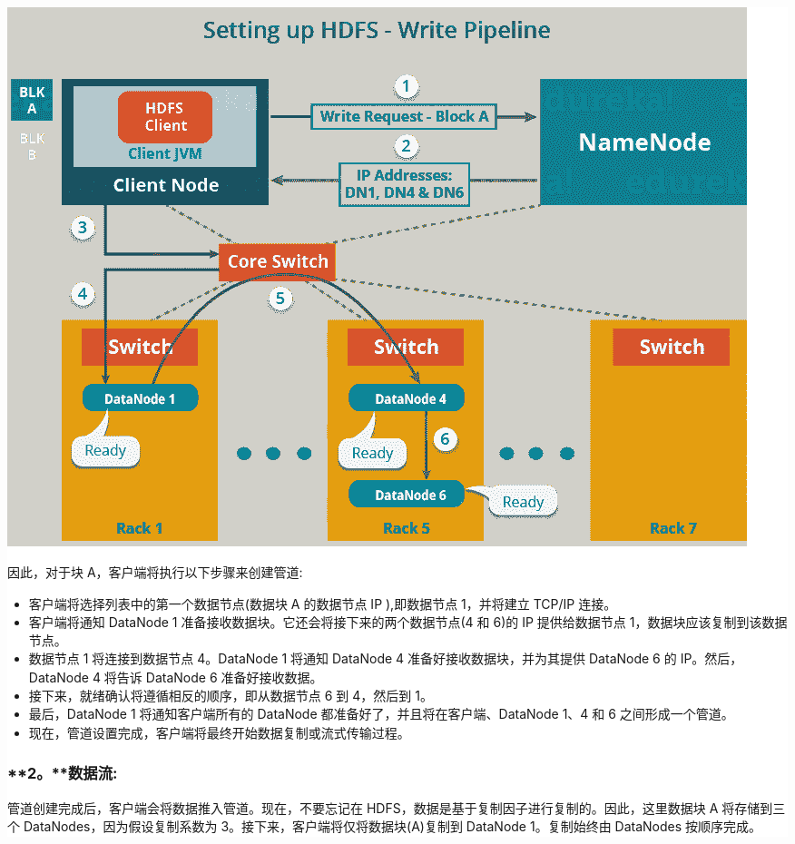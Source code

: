 ![HDFS Pipeline Set Up - Apache Hadoop HDFS Architecture - Edureka](img/b0f74cf8d41cd9ab9cb7122c4cca7b56.png)

因此，对于块 A，客户端将执行以下步骤来创建管道:

*   客户端将选择列表中的第一个数据节点(数据块 A 的数据节点 IP ),即数据节点 1，并将建立 TCP/IP 连接。
*   客户端将通知 DataNode 1 准备接收数据块。它还会将接下来的两个数据节点(4 和 6)的 IP 提供给数据节点 1，数据块应该复制到该数据节点。
*   数据节点 1 将连接到数据节点 4。DataNode 1 将通知 DataNode 4 准备好接收数据块，并为其提供 DataNode 6 的 IP。然后，DataNode 4 将告诉 DataNode 6 准备好接收数据。
*   接下来，就绪确认将遵循相反的顺序，即从数据节点 6 到 4，然后到 1。
*   最后，DataNode 1 将通知客户端所有的 DataNode 都准备好了，并且将在客户端、DataNode 1、4 和 6 之间形成一个管道。
*   现在，管道设置完成，客户端将最终开始数据复制或流式传输过程。

### **2。**数据流:

管道创建完成后，客户端会将数据推入管道。现在，不要忘记在 HDFS，数据是基于复制因子进行复制的。因此，这里数据块 A 将存储到三个 DataNodes，因为假设复制系数为 3。接下来，客户端将仅将数据块(A)复制到 DataNode 1。复制始终由 DataNodes 按顺序完成。
